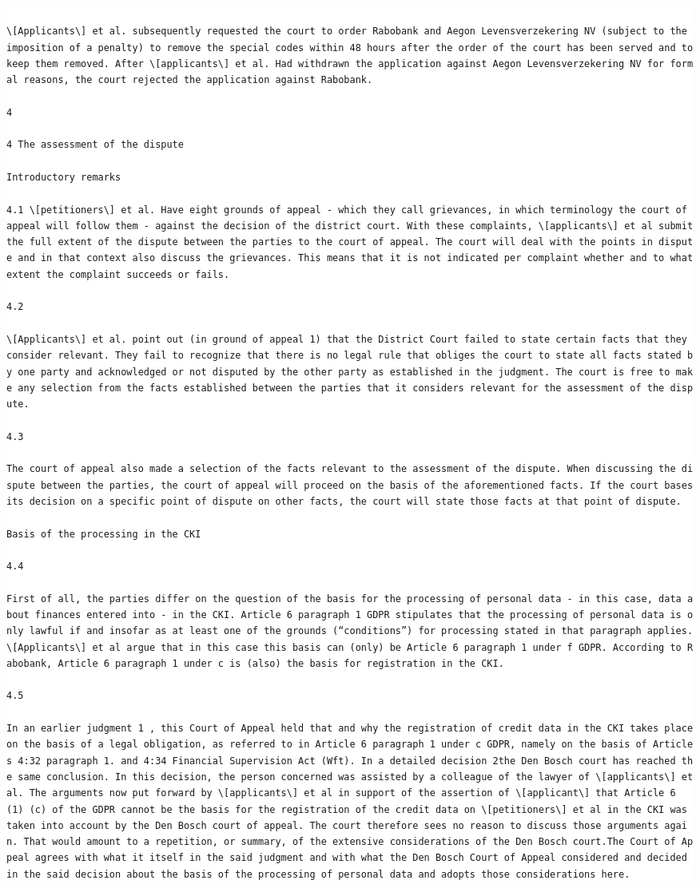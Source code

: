 ```

\[Applicants\] et al. subsequently requested the court to order Rabobank and Aegon Levensverzekering NV (subject to the imposition of a penalty) to remove the special codes within 48 hours after the order of the court has been served and to keep them removed. After \[applicants\] et al. Had withdrawn the application against Aegon Levensverzekering NV for formal reasons, the court rejected the application against Rabobank.

4

4 The assessment of the dispute

Introductory remarks

4.1 \[petitioners\] et al. Have eight grounds of appeal - which they call grievances, in which terminology the court of appeal will follow them - against the decision of the district court. With these complaints, \[applicants\] et al submit the full extent of the dispute between the parties to the court of appeal. The court will deal with the points in dispute and in that context also discuss the grievances. This means that it is not indicated per complaint whether and to what extent the complaint succeeds or fails.

4.2

\[Applicants\] et al. point out (in ground of appeal 1) that the District Court failed to state certain facts that they consider relevant. They fail to recognize that there is no legal rule that obliges the court to state all facts stated by one party and acknowledged or not disputed by the other party as established in the judgment. The court is free to make any selection from the facts established between the parties that it considers relevant for the assessment of the dispute.

4.3

The court of appeal also made a selection of the facts relevant to the assessment of the dispute. When discussing the dispute between the parties, the court of appeal will proceed on the basis of the aforementioned facts. If the court bases its decision on a specific point of dispute on other facts, the court will state those facts at that point of dispute.

Basis of the processing in the CKI

4.4

First of all, the parties differ on the question of the basis for the processing of personal data - in this case, data about finances entered into - in the CKI. Article 6 paragraph 1 GDPR stipulates that the processing of personal data is only lawful if and insofar as at least one of the grounds (“conditions”) for processing stated in that paragraph applies. \[Applicants\] et al argue that in this case this basis can (only) be Article 6 paragraph 1 under f GDPR. According to Rabobank, Article 6 paragraph 1 under c is (also) the basis for registration in the CKI.

4.5

In an earlier judgment 1 , this Court of Appeal held that and why the registration of credit data in the CKI takes place on the basis of a legal obligation, as referred to in Article 6 paragraph 1 under c GDPR, namely on the basis of Articles 4:32 paragraph 1. and 4:34 Financial Supervision Act (Wft). In a detailed decision 2the Den Bosch court has reached the same conclusion. In this decision, the person concerned was assisted by a colleague of the lawyer of \[applicants\] et al. The arguments now put forward by \[applicants\] et al in support of the assertion of \[applicant\] that Article 6 (1) (c) of the GDPR cannot be the basis for the registration of the credit data on \[petitioners\] et al in the CKI was taken into account by the Den Bosch court of appeal. The court therefore sees no reason to discuss those arguments again. That would amount to a repetition, or summary, of the extensive considerations of the Den Bosch court.The Court of Appeal agrees with what it itself in the said judgment and with what the Den Bosch Court of Appeal considered and decided in the said decision about the basis of the processing of personal data and adopts those considerations here.

```